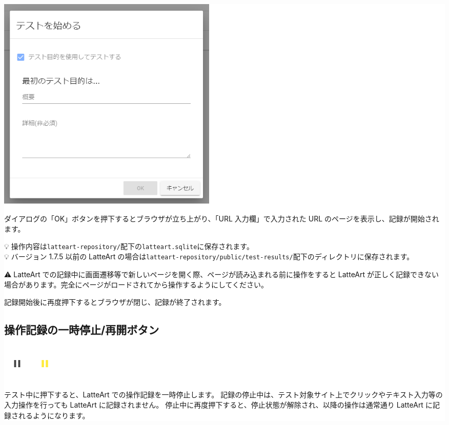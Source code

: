 <img src="./images/start-testing.png" width="400px" />

ダイアログの「OK」ボタンを押下するとブラウザが立ち上がり、「URL 入力欄」で入力された URL のページを表示し、記録が開始されます。

:bulb: 操作内容は`latteart-repository/`配下の`latteart.sqlite`に保存されます。  
:bulb: バージョン 1.7.5 以前の LatteArt の場合は`latteart-repository/public/test-results/`配下のディレクトリに保存されます。

:warning: LatteArt での記録中に画面遷移等で新しいページを開く際、ページが読み込まれる前に操作をすると LatteArt が正しく記録できない場合があります。完全にページがロードされてから操作するようにしてください。

記録開始後に再度押下するとブラウザが閉じ、記録が終了されます。

## 操作記録の一時停止/再開ボタン

<img src="./images/pause-recording.png"/>
<img src="./images/resume-recording.png"/>

テスト中に押下すると、LatteArt での操作記録を一時停止します。
記録の停止中は、テスト対象サイト上でクリックやテキスト入力等の入力操作を行っても LatteArt に記録されません。
停止中に再度押下すると、停止状態が解除され、以降の操作は通常通り LatteArt に記録されるようになります。
